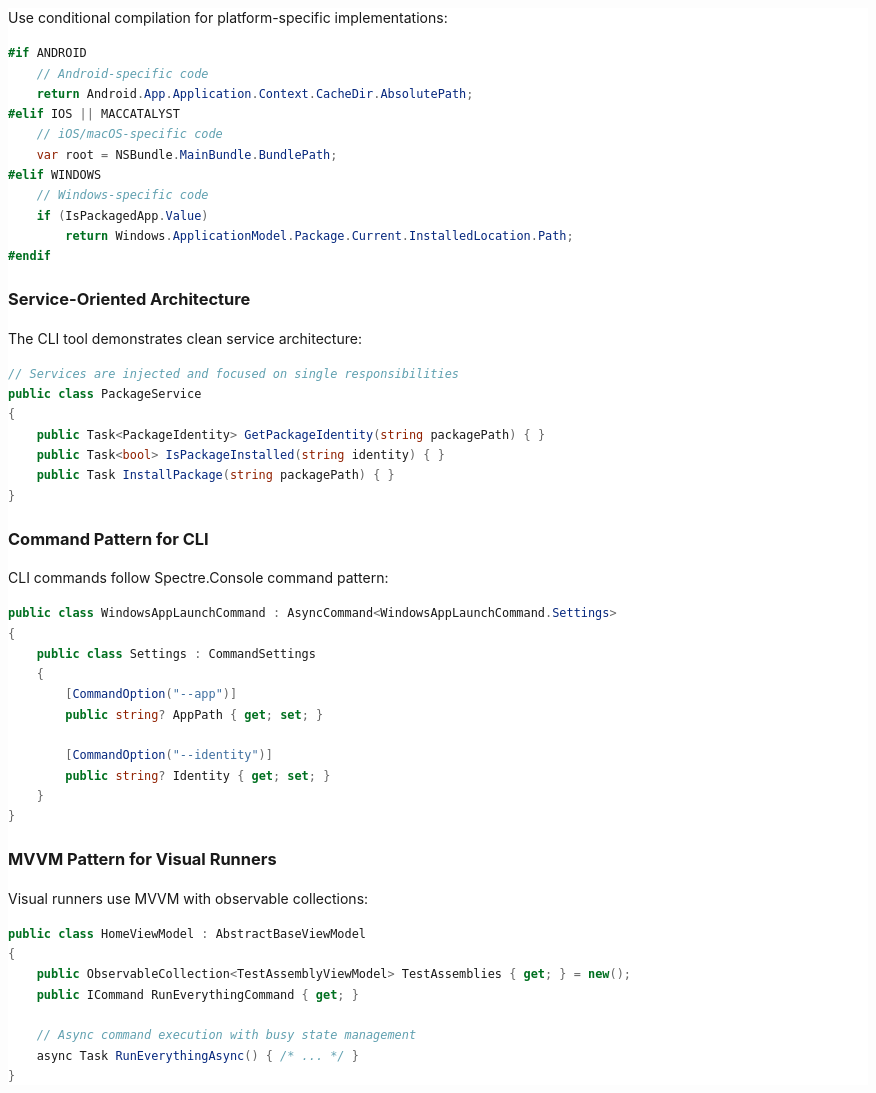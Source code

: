 Use conditional compilation for platform-specific implementations:

```csharp
#if ANDROID
    // Android-specific code
    return Android.App.Application.Context.CacheDir.AbsolutePath;
#elif IOS || MACCATALYST
    // iOS/macOS-specific code
    var root = NSBundle.MainBundle.BundlePath;
#elif WINDOWS
    // Windows-specific code
    if (IsPackagedApp.Value)
        return Windows.ApplicationModel.Package.Current.InstalledLocation.Path;
#endif
```

### Service-Oriented Architecture

The CLI tool demonstrates clean service architecture:

```csharp
// Services are injected and focused on single responsibilities
public class PackageService
{
    public Task<PackageIdentity> GetPackageIdentity(string packagePath) { }
    public Task<bool> IsPackageInstalled(string identity) { }
    public Task InstallPackage(string packagePath) { }
}
```

### Command Pattern for CLI

CLI commands follow Spectre.Console command pattern:

```csharp
public class WindowsAppLaunchCommand : AsyncCommand<WindowsAppLaunchCommand.Settings>
{
    public class Settings : CommandSettings
    {
        [CommandOption("--app")]
        public string? AppPath { get; set; }
        
        [CommandOption("--identity")]
        public string? Identity { get; set; }
    }
}
```

### MVVM Pattern for Visual Runners

Visual runners use MVVM with observable collections:

```csharp
public class HomeViewModel : AbstractBaseViewModel
{
    public ObservableCollection<TestAssemblyViewModel> TestAssemblies { get; } = new();
    public ICommand RunEverythingCommand { get; }
    
    // Async command execution with busy state management
    async Task RunEverythingAsync() { /* ... */ }
}
```
